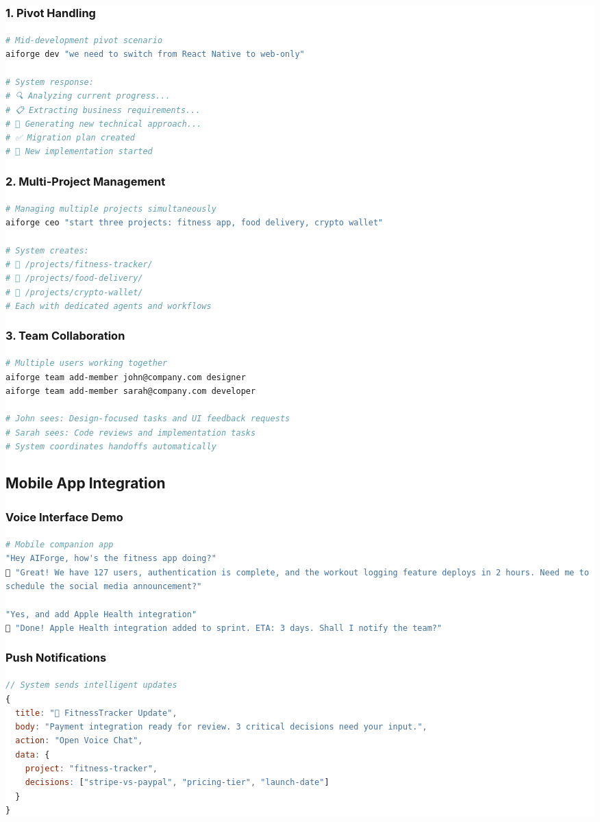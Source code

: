 ### 1. **Pivot Handling**
```bash
# Mid-development pivot scenario
aiforge dev "we need to switch from React Native to web-only"

# System response:
# 🔍 Analyzing current progress...
# 📋 Extracting business requirements...
# 🔄 Generating new technical approach...
# ✅ Migration plan created
# 🚀 New implementation started
```

### 2. **Multi-Project Management**
```bash
# Managing multiple projects simultaneously
aiforge ceo "start three projects: fitness app, food delivery, crypto wallet"

# System creates:
# 📁 /projects/fitness-tracker/
# 📁 /projects/food-delivery/  
# 📁 /projects/crypto-wallet/
# Each with dedicated agents and workflows
```

### 3. **Team Collaboration**
```bash
# Multiple users working together
aiforge team add-member john@company.com designer
aiforge team add-member sarah@company.com developer

# John sees: Design-focused tasks and UI feedback requests
# Sarah sees: Code reviews and implementation tasks
# System coordinates handoffs automatically
```

## Mobile App Integration

### Voice Interface Demo
```bash
# Mobile companion app
"Hey AIForge, how's the fitness app doing?"
🤖 "Great! We have 127 users, authentication is complete, and the workout logging feature deploys in 2 hours. Need me to schedule the social media announcement?"

"Yes, and add Apple Health integration"
🤖 "Done! Apple Health integration added to sprint. ETA: 3 days. Shall I notify the team?"
```

### Push Notifications
```javascript
// System sends intelligent updates
{
  title: "🚀 FitnessTracker Update",
  body: "Payment integration ready for review. 3 critical decisions need your input.",
  action: "Open Voice Chat",
  data: { 
    project: "fitness-tracker",
    decisions: ["stripe-vs-paypal", "pricing-tier", "launch-date"]
  }
}
```
